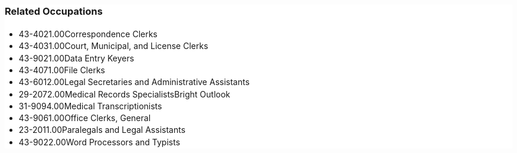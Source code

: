 ### Related Occupations
- 43-4021.00Correspondence Clerks
- 43-4031.00Court, Municipal, and License Clerks
- 43-9021.00Data Entry Keyers
- 43-4071.00File Clerks
- 43-6012.00Legal Secretaries and Administrative Assistants
- 29-2072.00Medical Records SpecialistsBright Outlook
- 31-9094.00Medical Transcriptionists
- 43-9061.00Office Clerks, General
- 23-2011.00Paralegals and Legal Assistants
- 43-9022.00Word Processors and Typists